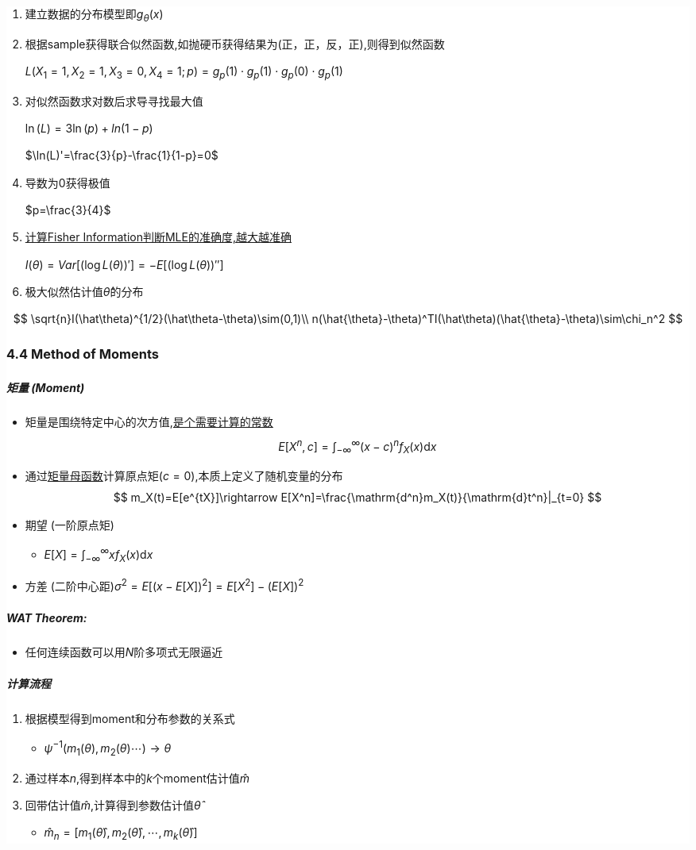 1. 建立数据的分布模型即$g_\theta(x)$

2. 根据sample获得联合似然函数,如抛硬币获得结果为(正，正，反，正),则得到似然函数

   $L(X_1=1,X_2=1,X_3=0,X_4=1;p)=g_p(1)\cdot g_p(1)\cdot g_p(0)\cdot g_p(1)$

3. 对似然函数求对数后求导寻找最大值

   $\ln(L)=3\ln(p)+ln(1-p)$

   $\ln(L)'=\frac{3}{p}-\frac{1}{1-p}=0$

4. 导数为0获得极值

   $p=\frac{3}{4}$

5. <u>计算Fisher Information判断MLE的准确度,越大越准确</u>

   $I(\theta)=Var[(\log L(\theta))']=-E[(\log L(\theta))'']$

6. 极大似然估计值$\hat{\theta}$的分布

$$
\sqrt{n}I(\hat\theta)^{1/2}(\hat\theta-\theta)\sim(0,1)\\
n(\hat{\theta}-\theta)^TI(\hat\theta)(\hat{\theta}-\theta)\sim\chi_n^2
$$

### 4.4 Method of Moments

##### 矩量  (Moment)

- 矩量是围绕特定中心的次方值,<u>是个需要计算的常数</u>
  $$
  E[X^n, c]=\int_{-\infty}^{\infty}(x-c)^nf_X(x)\mathrm{d}x
  $$

- 通过<u>矩量母函数</u>计算原点矩$(c=0)$,本质上定义了随机变量的分布
  $$
  m_X(t)=E[e^{tX}]\rightarrow E[X^n]=\frac{\mathrm{d^n}m_X(t)}{\mathrm{d}t^n}|_{t=0}
  $$

- 期望 (一阶原点矩)

  - $E[X]=\int_{-\infty}^{\infty}xf_X(x)\mathrm{d}x$

- 方差 (二阶中心距)$\sigma^2=E[(x-E[X])^2]=E[X^2]-(E[X])^2$

##### WAT Theorem: 

- 任何连续函数可以用$N$阶多项式无限逼近

##### 计算流程

1. 根据模型得到moment和分布参数的关系式
   - $\psi^{-1}(m_1(\theta),m_2(\theta)\cdots)\rightarrow\theta$
   
2. 通过样本$n$,得到样本中的$k$个moment估计值$\hat{m}$

3. 回带估计值$\hat m$,计算得到参数估计值$\hat{\theta}$
   
   - $\hat m_n=[m_1(\hat\theta),m_2(\hat\theta),\cdots,m_k(\hat\theta)]$
   